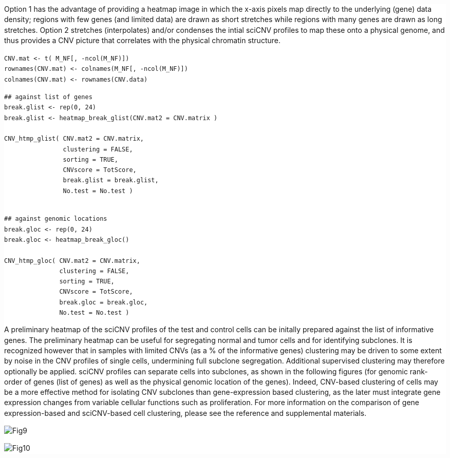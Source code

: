 Option 1 has the advantage of providing a heatmap image in which the x-axis pixels map directly to the underlying (gene) data density; regions with few genes (and limited data) are drawn as short stretches while regions with many genes are drawn as long stretches. Option 2 stretches (interpolates) and/or condenses the intial sciCNV profiles to map these onto a physical genome, and thus provides a CNV picture that correlates with the physical chromatin structure. 

```
CNV.mat <- t( M_NF[, -ncol(M_NF)])   
rownames(CNV.mat) <- colnames(M_NF[, -ncol(M_NF)])
colnames(CNV.mat) <- rownames(CNV.data)
```


```
## against list of genes
break.glist <- rep(0, 24)
break.glist <- heatmap_break_glist(CNV.mat2 = CNV.matrix )

CNV_htmp_glist( CNV.mat2 = CNV.matrix,
                clustering = FALSE,        
                sorting = TRUE,        
                CNVscore = TotScore,
                break.glist = break.glist,
                No.test = No.test )
```

```

## against genomic locations
break.gloc <- rep(0, 24)
break.gloc <- heatmap_break_gloc()

CNV_htmp_gloc( CNV.mat2 = CNV.matrix,
               clustering = FALSE,
               sorting = TRUE,        
               CNVscore = TotScore,
               break.gloc = break.gloc,
               No.test = No.test )
```

A preliminary heatmap of the sciCNV profiles of the test and control cells can be initally prepared against the list of informative genes. The preliminary heatmap can be useful for segregating normal and tumor cells and for identifying subclones. It is recognized however that in samples with limited CNVs (as a % of the informative genes) clustering may be driven to some extent by noise in the CNV profiles of single cells, undermining full subclone segregation. Additional supervised clustering may therefore optionally be applied. sciCNV profiles can separate cells into subclones, as shown in the following figures (for 
genomic rank-order of genes (list of genes) as well as the physical genomic location of the genes). Indeed, CNV-based clustering of cells may be a more effective method for isolating CNV subclones than gene-expression based clustering, as the later must integrate gene expression changes from variable cellular functions such as proliferation. For more information on the comparison of gene expression-based and sciCNV-based cell clustering, please see the reference and supplemental materials. 


![Fig9](Fig9.png)

![Fig10](Fig10.png)
